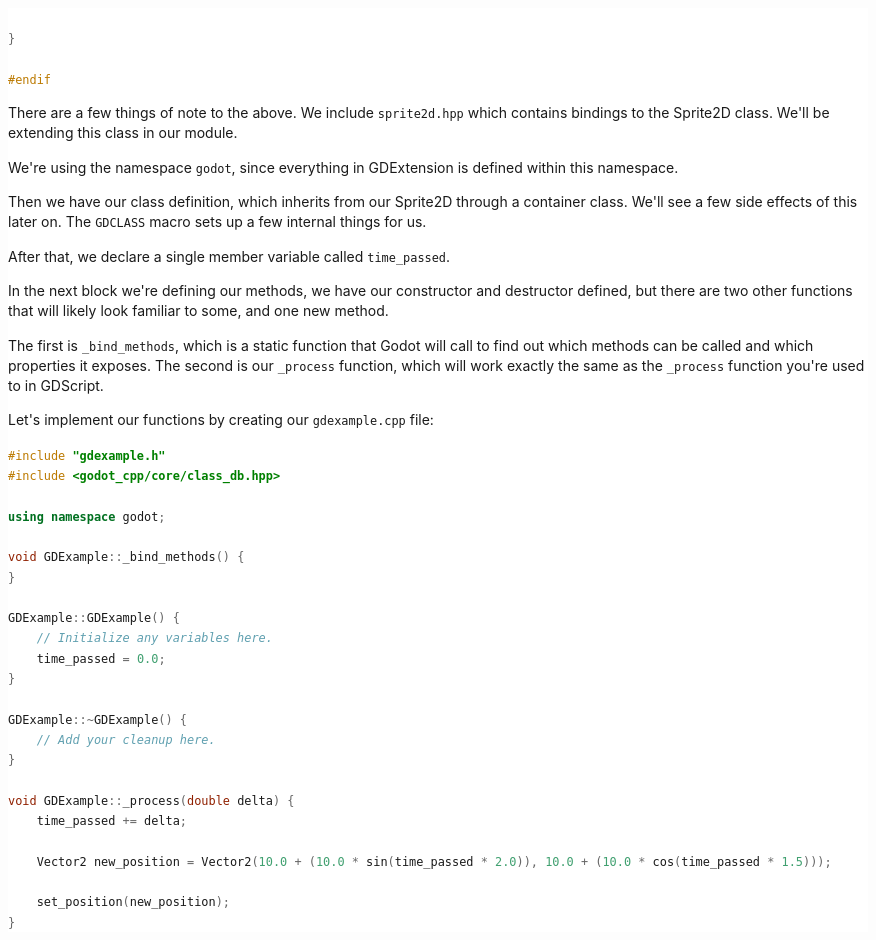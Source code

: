 ``` {.cpp caption="gdextension_cpp_example/src/gdexample.h"}

}

#endif
```

There are a few things of note to the above. We include `sprite2d.hpp`
which contains bindings to the Sprite2D class. We\'ll be extending this
class in our module.

We\'re using the namespace `godot`, since everything in GDExtension is
defined within this namespace.

Then we have our class definition, which inherits from our Sprite2D
through a container class. We\'ll see a few side effects of this later
on. The `GDCLASS` macro sets up a few internal things for us.

After that, we declare a single member variable called `time_passed`.

In the next block we\'re defining our methods, we have our constructor
and destructor defined, but there are two other functions that will
likely look familiar to some, and one new method.

The first is `_bind_methods`, which is a static function that Godot will
call to find out which methods can be called and which properties it
exposes. The second is our `_process` function, which will work exactly
the same as the `_process` function you\'re used to in GDScript.

Let\'s implement our functions by creating our `gdexample.cpp` file:

``` {.cpp caption="gdextension_cpp_example/src/gdexample.cpp"}
#include "gdexample.h"
#include <godot_cpp/core/class_db.hpp>

using namespace godot;

void GDExample::_bind_methods() {
}

GDExample::GDExample() {
    // Initialize any variables here.
    time_passed = 0.0;
}

GDExample::~GDExample() {
    // Add your cleanup here.
}

void GDExample::_process(double delta) {
    time_passed += delta;

    Vector2 new_position = Vector2(10.0 + (10.0 * sin(time_passed * 2.0)), 10.0 + (10.0 * cos(time_passed * 1.5)));

    set_position(new_position);
}
```
